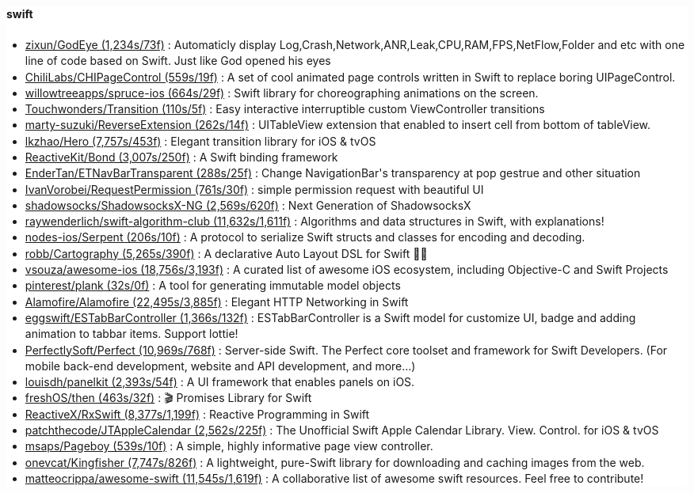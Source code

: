 #### swift
* [zixun/GodEye (1,234s/73f)](https://github.com/zixun/GodEye) : Automaticly display Log,Crash,Network,ANR,Leak,CPU,RAM,FPS,NetFlow,Folder and etc with one line of code based on Swift. Just like God opened his eyes
* [ChiliLabs/CHIPageControl (559s/19f)](https://github.com/ChiliLabs/CHIPageControl) : A set of cool animated page controls written in Swift to replace boring UIPageControl.
* [willowtreeapps/spruce-ios (664s/29f)](https://github.com/willowtreeapps/spruce-ios) : Swift library for choreographing animations on the screen.
* [Touchwonders/Transition (110s/5f)](https://github.com/Touchwonders/Transition) : Easy interactive interruptible custom ViewController transitions
* [marty-suzuki/ReverseExtension (262s/14f)](https://github.com/marty-suzuki/ReverseExtension) : UITableView extension that enabled to insert cell from bottom of tableView.
* [lkzhao/Hero (7,757s/453f)](https://github.com/lkzhao/Hero) : Elegant transition library for iOS & tvOS
* [ReactiveKit/Bond (3,007s/250f)](https://github.com/ReactiveKit/Bond) : A Swift binding framework
* [EnderTan/ETNavBarTransparent (288s/25f)](https://github.com/EnderTan/ETNavBarTransparent) : Change NavigationBar's transparency at pop gestrue and other situation
* [IvanVorobei/RequestPermission (761s/30f)](https://github.com/IvanVorobei/RequestPermission) : simple permission request with beautiful UI
* [shadowsocks/ShadowsocksX-NG (2,569s/620f)](https://github.com/shadowsocks/ShadowsocksX-NG) : Next Generation of ShadowsocksX
* [raywenderlich/swift-algorithm-club (11,632s/1,611f)](https://github.com/raywenderlich/swift-algorithm-club) : Algorithms and data structures in Swift, with explanations!
* [nodes-ios/Serpent (206s/10f)](https://github.com/nodes-ios/Serpent) : A protocol to serialize Swift structs and classes for encoding and decoding.
* [robb/Cartography (5,265s/390f)](https://github.com/robb/Cartography) : A declarative Auto Layout DSL for Swift 📱📐
* [vsouza/awesome-ios (18,756s/3,193f)](https://github.com/vsouza/awesome-ios) : A curated list of awesome iOS ecosystem, including Objective-C and Swift Projects
* [pinterest/plank (32s/0f)](https://github.com/pinterest/plank) : A tool for generating immutable model objects
* [Alamofire/Alamofire (22,495s/3,885f)](https://github.com/Alamofire/Alamofire) : Elegant HTTP Networking in Swift
* [eggswift/ESTabBarController (1,366s/132f)](https://github.com/eggswift/ESTabBarController) : ESTabBarController is a Swift model for customize UI, badge and adding animation to tabbar items. Support lottie!
* [PerfectlySoft/Perfect (10,969s/768f)](https://github.com/PerfectlySoft/Perfect) : Server-side Swift. The Perfect core toolset and framework for Swift Developers. (For mobile back-end development, website and API development, and more…)
* [louisdh/panelkit (2,393s/54f)](https://github.com/louisdh/panelkit) : A UI framework that enables panels on iOS.
* [freshOS/then (463s/32f)](https://github.com/freshOS/then) : 🎬 Promises Library for Swift
* [ReactiveX/RxSwift (8,377s/1,199f)](https://github.com/ReactiveX/RxSwift) : Reactive Programming in Swift
* [patchthecode/JTAppleCalendar (2,562s/225f)](https://github.com/patchthecode/JTAppleCalendar) : The Unofficial Swift Apple Calendar Library. View. Control. for iOS & tvOS
* [msaps/Pageboy (539s/10f)](https://github.com/msaps/Pageboy) : A simple, highly informative page view controller.
* [onevcat/Kingfisher (7,747s/826f)](https://github.com/onevcat/Kingfisher) : A lightweight, pure-Swift library for downloading and caching images from the web.
* [matteocrippa/awesome-swift (11,545s/1,619f)](https://github.com/matteocrippa/awesome-swift) : A collaborative list of awesome swift resources. Feel free to contribute!

